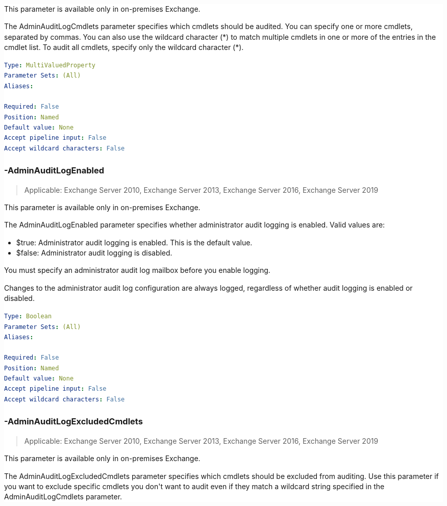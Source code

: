 This parameter is available only in on-premises Exchange.

The AdminAuditLogCmdlets parameter specifies which cmdlets should be audited. You can specify one or more cmdlets, separated by commas. You can also use the wildcard character (\*) to match multiple cmdlets in one or more of the entries in the cmdlet list. To audit all cmdlets, specify only the wildcard character (\*).

```yaml
Type: MultiValuedProperty
Parameter Sets: (All)
Aliases:

Required: False
Position: Named
Default value: None
Accept pipeline input: False
Accept wildcard characters: False
```

### -AdminAuditLogEnabled

> Applicable: Exchange Server 2010, Exchange Server 2013, Exchange Server 2016, Exchange Server 2019

This parameter is available only in on-premises Exchange.

The AdminAuditLogEnabled parameter specifies whether administrator audit logging is enabled. Valid values are:

- $true: Administrator audit logging is enabled. This is the default value.
- $false: Administrator audit logging is disabled.

You must specify an administrator audit log mailbox before you enable logging.

Changes to the administrator audit log configuration are always logged, regardless of whether audit logging is enabled or disabled.

```yaml
Type: Boolean
Parameter Sets: (All)
Aliases:

Required: False
Position: Named
Default value: None
Accept pipeline input: False
Accept wildcard characters: False
```

### -AdminAuditLogExcludedCmdlets

> Applicable: Exchange Server 2010, Exchange Server 2013, Exchange Server 2016, Exchange Server 2019

This parameter is available only in on-premises Exchange.

The AdminAuditLogExcludedCmdlets parameter specifies which cmdlets should be excluded from auditing. Use this parameter if you want to exclude specific cmdlets you don't want to audit even if they match a wildcard string specified in the AdminAuditLogCmdlets parameter.

